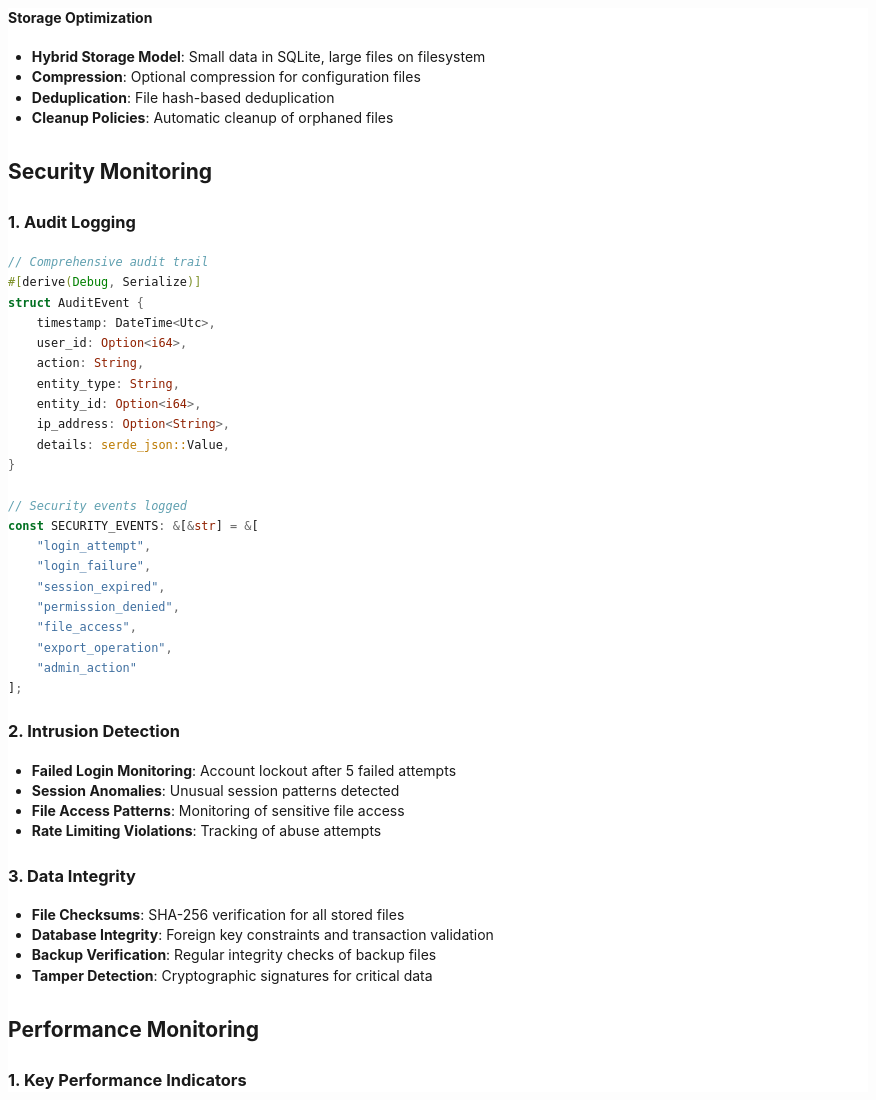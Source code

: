#### Storage Optimization
- **Hybrid Storage Model**: Small data in SQLite, large files on filesystem
- **Compression**: Optional compression for configuration files
- **Deduplication**: File hash-based deduplication
- **Cleanup Policies**: Automatic cleanup of orphaned files

## Security Monitoring

### 1. Audit Logging
```rust
// Comprehensive audit trail
#[derive(Debug, Serialize)]
struct AuditEvent {
    timestamp: DateTime<Utc>,
    user_id: Option<i64>,
    action: String,
    entity_type: String,
    entity_id: Option<i64>,
    ip_address: Option<String>,
    details: serde_json::Value,
}

// Security events logged
const SECURITY_EVENTS: &[&str] = &[
    "login_attempt",
    "login_failure", 
    "session_expired",
    "permission_denied",
    "file_access",
    "export_operation",
    "admin_action"
];
```

### 2. Intrusion Detection
- **Failed Login Monitoring**: Account lockout after 5 failed attempts
- **Session Anomalies**: Unusual session patterns detected
- **File Access Patterns**: Monitoring of sensitive file access
- **Rate Limiting Violations**: Tracking of abuse attempts

### 3. Data Integrity
- **File Checksums**: SHA-256 verification for all stored files
- **Database Integrity**: Foreign key constraints and transaction validation
- **Backup Verification**: Regular integrity checks of backup files
- **Tamper Detection**: Cryptographic signatures for critical data

## Performance Monitoring

### 1. Key Performance Indicators
